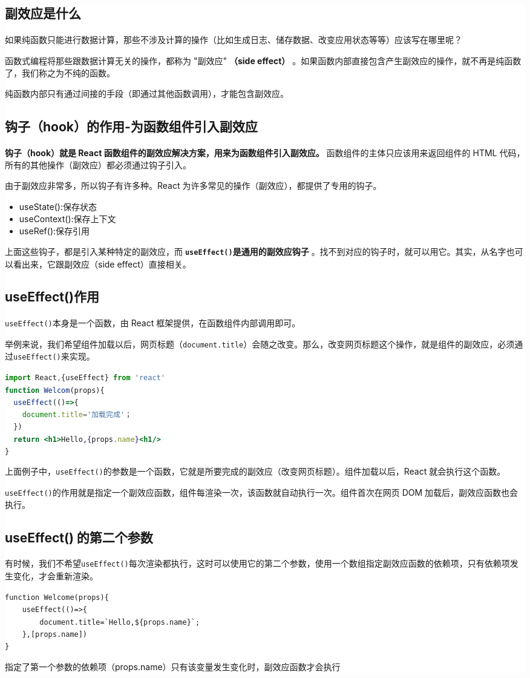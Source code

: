 ## 副效应是什么

如果纯函数只能进行数据计算，那些不涉及计算的操作（比如生成日志、储存数据、改变应用状态等等）应该写在哪里呢？

函数式编程将那些跟数据计算无关的操作，都称为 "副效应" **（side effect）** 。如果函数内部直接包含产生副效应的操作，就不再是纯函数了，我们称之为不纯的函数。

纯函数内部只有通过间接的手段（即通过其他函数调用），才能包含副效应。

## 钩子（hook）的作用-为函数组件引入副效应

**钩子（hook）就是 React 函数组件的副效应解决方案，用来为函数组件引入副效应。** 函数组件的主体只应该用来返回组件的 HTML 代码，所有的其他操作（副效应）都必须通过钩子引入。

由于副效应非常多，所以钩子有许多种。React 为许多常见的操作（副效应），都提供了专用的钩子。

- useState():保存状态
- useContext():保存上下文
- useRef():保存引用

上面这些钩子，都是引入某种特定的副效应，而 **`useEffect()`是通用的副效应钩子** 。找不到对应的钩子时，就可以用它。其实，从名字也可以看出来，它跟副效应（side effect）直接相关。



## useEffect()作用

`useEffect()`本身是一个函数，由 React 框架提供，在函数组件内部调用即可。

举例来说，我们希望组件加载以后，网页标题（`document.title`）会随之改变。那么，改变网页标题这个操作，就是组件的副效应，必须通过`useEffect()`来实现。

```jsx
import React,{useEffect} from 'react'
function Welcom(props){
  useEffect(()=>{
    document.title='加载完成'；
  })
  return <h1>Hello,{props.name}<h1/>
}
```

上面例子中，`useEffect()`的参数是一个函数，它就是所要完成的副效应（改变网页标题）。组件加载以后，React 就会执行这个函数。

`useEffect()`的作用就是指定一个副效应函数，组件每渲染一次，该函数就自动执行一次。组件首次在网页 DOM 加载后，副效应函数也会执行。

## useEffect() 的第二个参数

有时候，我们不希望`useEffect()`每次渲染都执行，这时可以使用它的第二个参数，使用一个数组指定副效应函数的依赖项，只有依赖项发生变化，才会重新渲染。

```
function Welcome(props){
	useEffect(()=>{
		document.title=`Hello,${props.name}`;
	},[props.name])
}
```

指定了第一个参数的依赖项（props.name）只有该变量发生变化时，副效应函数才会执行
